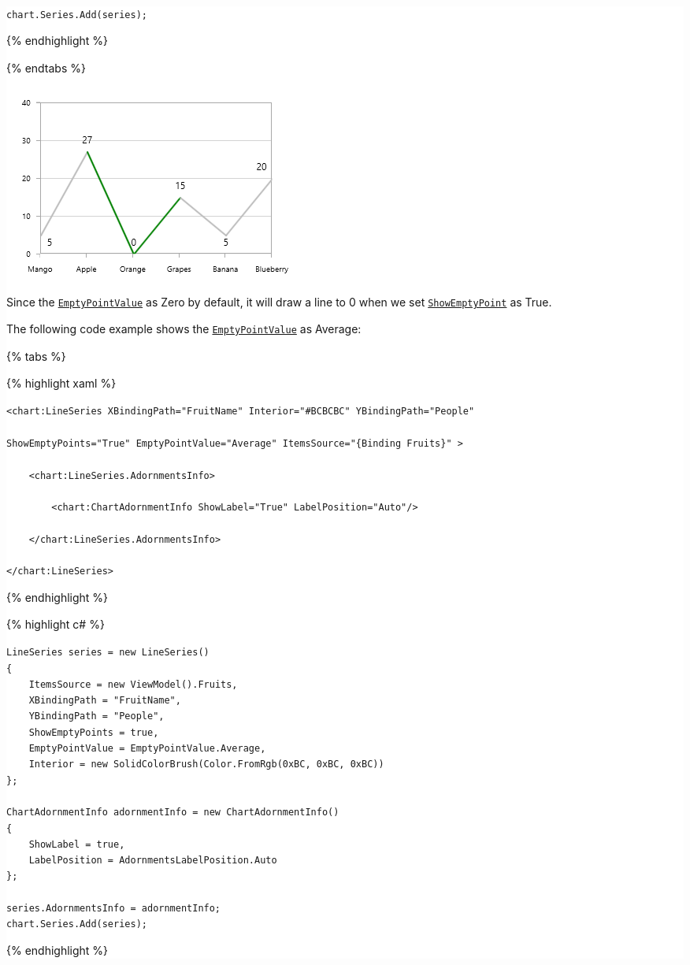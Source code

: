     chart.Series.Add(series);

{% endhighlight %}

{% endtabs %}

![Displaying empty points in WPF Chart](EmptyPoints_images/emptypoint_4.png)


Since the [`EmptyPointValue`](https://help.syncfusion.com/cr/cref_files/wpf/Syncfusion.SfChart.WPF~Syncfusion.UI.Xaml.Charts.ChartSeriesBase~EmptyPointValue.html#) as Zero by default, it will draw a line to 0 when we set [`ShowEmptyPoint`](https://help.syncfusion.com/cr/cref_files/wpf/Syncfusion.SfChart.WPF~Syncfusion.UI.Xaml.Charts.ChartSeriesBase~ShowEmptyPoints.html#) as True.

The following code example shows the [`EmptyPointValue`](https://help.syncfusion.com/cr/cref_files/wpf/Syncfusion.SfChart.WPF~Syncfusion.UI.Xaml.Charts.ChartSeriesBase~EmptyPointValue.html#) as Average:

{% tabs %}

{% highlight xaml %}

    <chart:LineSeries XBindingPath="FruitName" Interior="#BCBCBC" YBindingPath="People" 

    ShowEmptyPoints="True" EmptyPointValue="Average" ItemsSource="{Binding Fruits}" >

        <chart:LineSeries.AdornmentsInfo>

            <chart:ChartAdornmentInfo ShowLabel="True" LabelPosition="Auto"/>

        </chart:LineSeries.AdornmentsInfo>

    </chart:LineSeries>

{% endhighlight %}

{% highlight c# %}

    LineSeries series = new LineSeries()
    {
        ItemsSource = new ViewModel().Fruits,
        XBindingPath = "FruitName",
        YBindingPath = "People",
        ShowEmptyPoints = true,
        EmptyPointValue = EmptyPointValue.Average,
        Interior = new SolidColorBrush(Color.FromRgb(0xBC, 0xBC, 0xBC))
    };

    ChartAdornmentInfo adornmentInfo = new ChartAdornmentInfo()
    {
        ShowLabel = true,
        LabelPosition = AdornmentsLabelPosition.Auto
    };

    series.AdornmentsInfo = adornmentInfo;
    chart.Series.Add(series);

{% endhighlight %}
